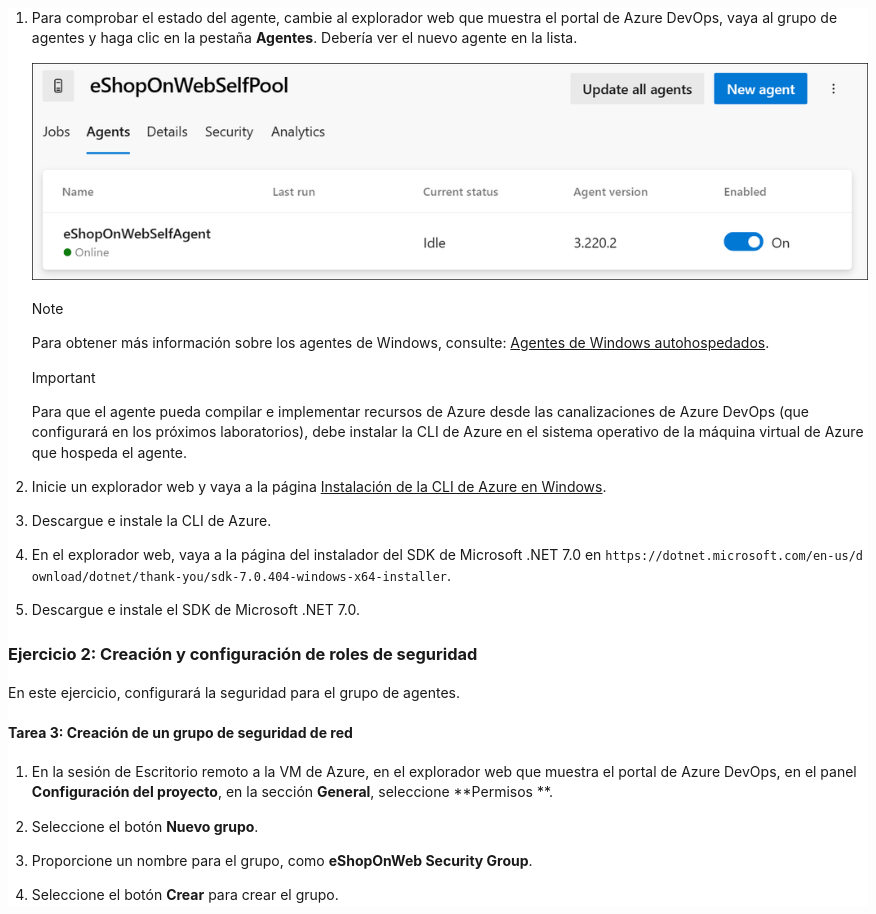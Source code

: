 1. Para comprobar el estado del agente, cambie al explorador web que muestra el portal de Azure DevOps, vaya al grupo de agentes y haga clic en la pestaña **Agentes**. Debería ver el nuevo agente en la lista.

   ![Captura de pantalla que muestra el estado del agente.](media/agent-status.png)

   > [!NOTE]
   > Para obtener más información sobre los agentes de Windows, consulte: [Agentes de Windows autohospedados](https://learn.microsoft.com/azure/devops/pipelines/agents/windows-agent).

   > [!IMPORTANT]
   > Para que el agente pueda compilar e implementar recursos de Azure desde las canalizaciones de Azure DevOps (que configurará en los próximos laboratorios), debe instalar la CLI de Azure en el sistema operativo de la máquina virtual de Azure que hospeda el agente.

1. Inicie un explorador web y vaya a la página [Instalación de la CLI de Azure en Windows](https://learn.microsoft.com/en-us/cli/azure/install-azure-cli-windows?tabs=azure-cli#install-or-update).

1. Descargue e instale la CLI de Azure. 

1. En el explorador web, vaya a la página del instalador del SDK de Microsoft .NET 7.0 en `https://dotnet.microsoft.com/en-us/download/dotnet/thank-you/sdk-7.0.404-windows-x64-installer`.

1. Descargue e instale el SDK de Microsoft .NET 7.0.

### Ejercicio 2: Creación y configuración de roles de seguridad

En este ejercicio, configurará la seguridad para el grupo de agentes.

#### Tarea 3: Creación de un grupo de seguridad de red

1. En la sesión de Escritorio remoto a la VM de Azure, en el explorador web que muestra el portal de Azure DevOps, en el panel **Configuración del proyecto**, en la sección **General**, seleccione **Permisos **.

1. Seleccione el botón **Nuevo grupo**.

1. Proporcione un nombre para el grupo, como **eShopOnWeb Security Group**.

1. Seleccione el botón **Crear** para crear el grupo.
